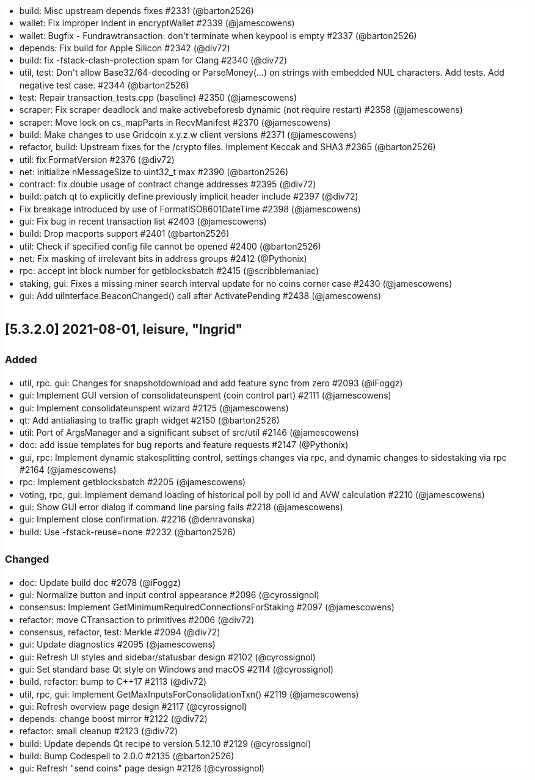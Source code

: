  - build: Misc upstream depends fixes #2331 (@barton2526)
 - wallet: Fix improper indent in encryptWallet #2339 (@jamescowens)
 - wallet: Bugfix - Fundrawtransaction: don't terminate when keypool is empty #2337 (@barton2526)
 - depends: Fix build for Apple Silicon #2342 (@div72)
 - build: fix -fstack-clash-protection spam for Clang #2340 (@div72)
 - util, test: Don't allow Base32/64-decoding or ParseMoney(…) on strings with embedded NUL characters. Add tests.  Add negative test case. #2344 (@barton2526)
 - test: Repair transaction_tests.cpp (baseline) #2350 (@jamescowens)
 - scraper: Fix scraper deadlock and make activebeforesb dynamic (not require restart) #2358 (@jamescowens)
 - scraper: Move lock on cs_mapParts in RecvManifest #2370 (@jamescowens)
 - build: Make changes to use Gridcoin x.y.z.w client versions #2371 (@jamescowens)
 - refactor, build: Upstream fixes for the /crypto files. Implement Keccak and SHA3 #2365 (@barton2526)
 - util: fix FormatVersion #2376 (@div72)
 - net: initialize nMessageSize to uint32_t max #2390 (@barton2526)
 - contract: fix double usage of contract change addresses #2395 (@div72)
 - build: patch qt to explicitly define previously implicit header include #2397 (@div72)
 - Fix breakage introduced by use of FormatISO8601DateTime #2398 (@jamescowens)
 - gui: Fix bug in recent transaction list #2403 (@jamescowens)
 - build: Drop macports support #2401 (@barton2526)
 - util: Check if specified config file cannot be opened #2400 (@barton2526)
 - net: Fix masking of irrelevant bits in address groups #2412 (@Pythonix)
 - rpc: accept int block number for getblocksbatch #2415 (@scribblemaniac)
 - staking, gui: Fixes a missing miner search interval update for no coins corner case #2430 (@jamescowens)
 - gui: Add uiInterface.BeaconChanged() call after ActivatePending #2438 (@jamescowens)

## [5.3.2.0] 2021-08-01, leisure, "Ingrid"
### Added
 - util, rpc. gui: Changes for snapshotdownload and add feature sync from zero #2093 (@iFoggz)
 - gui: Implement GUI version of consolidateunspent (coin control part) #2111 (@jamescowens)
 - gui: Implement consolidateunspent wizard #2125 (@jamescowens)
 - qt: Add antialiasing to traffic graph widget #2150 (@barton2526)
 - util: Port of ArgsManager and a significant subset of src/util #2146 (@jamescowens)
 - doc: add issue templates for bug reports and feature requests #2147 (@Pythonix)
 - gui, rpc: Implement dynamic stakesplitting control, settings changes via rpc, and dynamic changes to sidestaking via rpc #2164 (@jamescowens)
 - rpc: Implement getblocksbatch #2205 (@jamescowens)
 - voting, rpc, gui: Implement demand loading of historical poll by poll id and AVW calculation #2210 (@jamescowens)
 - gui: Show GUI error dialog if command line parsing fails #2218 (@jamescowens)
 - gui: Implement close confirmation. #2216 (@denravonska)
 - build: Use -fstack-reuse=none #2232 (@barton2526)
 
### Changed
 - doc: Update build doc #2078 (@iFoggz) 
 - gui: Normalize button and input control appearance #2096 (@cyrossignol)
 - consensus: Implement GetMinimumRequiredConnectionsForStaking #2097 (@jamescowens)
 - refactor: move CTransaction to primitives #2006 (@div72)
 - consensus, refactor, test: Merkle #2094 (@div72)
 - gui: Update diagnostics #2095 (@jamescowens)
 - gui: Refresh UI styles and sidebar/statusbar design #2102 (@cyrossignol)
 - gui: Set standard base Qt style on Windows and macOS #2114 (@cyrossignol)
 - build, refactor: bump to C++17 #2113 (@div72)
 - util, rpc, gui: Implement GetMaxInputsForConsolidationTxn() #2119 (@jamescowens)
 - gui: Refresh overview page design #2117 (@cyrossignol)
 - depends: change boost mirror #2122 (@div72)
 - refactor: small cleanup #2123 (@div72)
 - build: Update depends Qt recipe to version 5.12.10 #2129 (@cyrossignol)
 - build: Bump Codespell to 2.0.0 #2135 (@barton2526)
 - gui: Refresh "send coins" page design #2126 (@cyrossignol)